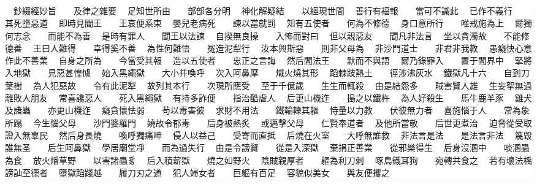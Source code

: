 　鈔綴經妙旨　　及律之雜要
　足知世所由　　部部各分明
　神化解疑結　　以經現世間
　善行有福報　　當可不識此
　已作不義行　　其死墮惡道
　即時見閻王　　王哀便系束
　嬰兒老病死　　諫以當就罰
　知有五使者　　何為不修德
　身口意所行　　唯戒施為上
　爾獨何志念　　而能不為善
　是時有罪人　　聞王以法諫
　自揆無良操　　入怖而對曰
　但以親惡友　　聞凡非法言
　坐以貪濁故　　不能修德善
　王曰人難得　　幸得奚不善
　為性何難悟　　冤造泥犁行
　汝本興斯惡　　則非父母為
　非沙門道士　　非君非我教
　愚癡快心意　　作此不善業
　自身之所為　　今當受其報
　造以五使者　　忠正之言誨
　然后閻法王　　默而不與語
　爾乃錄罪入　　置于閻界中
　掔將入地獄　　見惡甚惶懅
　始入黑繩獄　　大小并喚呼
　次入阿鼻摩　　熾火燒其形
　蹈棘跂熱土　　徑涉沸灰水
　鐵獄凡十六　　自到刀葉樹
　為人犯惡故　　令有此泥犁
　故列其本行　　次現所應受
　至于千億歲　　生生而輒殺
　由是結怨多　　賊害賢人雄
　生妄挐無過　　離敗人朋友
　常喜讒惡人　　死入黑繩獄
　有持多詐便　　指治酷虐人
　后更山機迮　　搗之以鐵杵
　為人好殺生　　馬牛鹿羊豕
　雞犬及諸蟲　　亦更山機迮
　癡貪懷怯弱　　茍以毒害彼
　求財不用法　　鐵輪轢其軀
　恃量以力教　　伏彼無力者
　喜施惱于人　　常為象所蹋
　今生惱父母　　沙門婆羅門
　嬈故令郁毒　　后身被熱炙
　或邁擊父母　　仁賢奉道者
　及他所當敬　　后世更煮治
　迫脅從受取　　證入無辜民
　然后身長燒　　喚呼獨痛呻
　侵人以益己　　受寄而直抵
　后燒在火室　　大呼無誰救
　非法言是法　　是法言非法
　篾毀誰無圣　　后生阿鼻獄
　學居廟堂凈　　而為過失行
　由是令謗賢　　從是入深獄
　棄捐正善業　　從邪樂得生
　后身沒溷中　　啖溷蟲為食
　放火燔草野　　以害諸蟲豸
　后入積薪獄　　燒之如野火
　陰賊親厚者　　軀為利刀刺
　啄鳥鐵耳狗　　宛轉共食之
　若有壞法橋　　謗訕至德者
　墮獄蹈踐越　　履刀刃之道
　犯人婦女者　　巨軀有百足
　容貌似美女　　與友便攫之